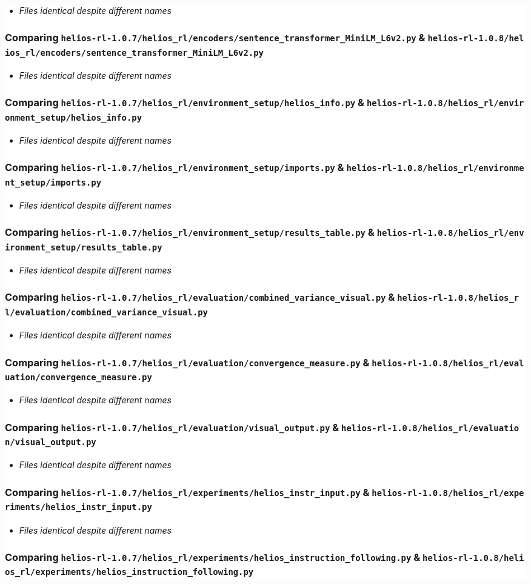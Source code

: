  * *Files identical despite different names*

### Comparing `helios-rl-1.0.7/helios_rl/encoders/sentence_transformer_MiniLM_L6v2.py` & `helios-rl-1.0.8/helios_rl/encoders/sentence_transformer_MiniLM_L6v2.py`

 * *Files identical despite different names*

### Comparing `helios-rl-1.0.7/helios_rl/environment_setup/helios_info.py` & `helios-rl-1.0.8/helios_rl/environment_setup/helios_info.py`

 * *Files identical despite different names*

### Comparing `helios-rl-1.0.7/helios_rl/environment_setup/imports.py` & `helios-rl-1.0.8/helios_rl/environment_setup/imports.py`

 * *Files identical despite different names*

### Comparing `helios-rl-1.0.7/helios_rl/environment_setup/results_table.py` & `helios-rl-1.0.8/helios_rl/environment_setup/results_table.py`

 * *Files identical despite different names*

### Comparing `helios-rl-1.0.7/helios_rl/evaluation/combined_variance_visual.py` & `helios-rl-1.0.8/helios_rl/evaluation/combined_variance_visual.py`

 * *Files identical despite different names*

### Comparing `helios-rl-1.0.7/helios_rl/evaluation/convergence_measure.py` & `helios-rl-1.0.8/helios_rl/evaluation/convergence_measure.py`

 * *Files identical despite different names*

### Comparing `helios-rl-1.0.7/helios_rl/evaluation/visual_output.py` & `helios-rl-1.0.8/helios_rl/evaluation/visual_output.py`

 * *Files identical despite different names*

### Comparing `helios-rl-1.0.7/helios_rl/experiments/helios_instr_input.py` & `helios-rl-1.0.8/helios_rl/experiments/helios_instr_input.py`

 * *Files identical despite different names*

### Comparing `helios-rl-1.0.7/helios_rl/experiments/helios_instruction_following.py` & `helios-rl-1.0.8/helios_rl/experiments/helios_instruction_following.py`
